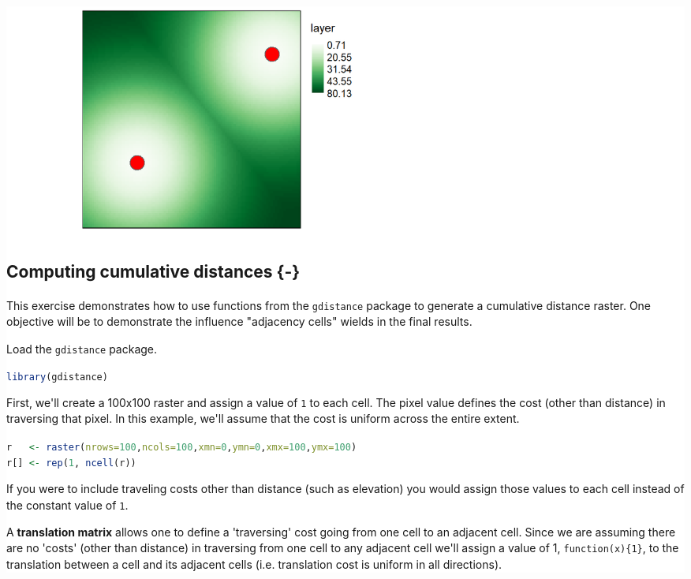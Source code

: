 <img src="A05-Raster-Operations_files/figure-html/unnamed-chunk-32-1.png" width="672" />

## Computing cumulative distances {-}

This exercise demonstrates how to use functions from the `gdistance` package to generate a cumulative distance raster. One objective will be to demonstrate the influence "adjacency cells" wields in the final results.

Load the `gdistance` package.


```r
library(gdistance)
```

First, we'll create a 100x100 raster and assign a value of `1` to each cell. The pixel value defines the cost (other than distance) in traversing that pixel. In this example, we'll assume that the cost is uniform across the entire extent. 


```r
r   <- raster(nrows=100,ncols=100,xmn=0,ymn=0,xmx=100,ymx=100)
r[] <- rep(1, ncell(r))
```







If you were to include traveling costs other than distance (such as elevation) you would assign those values to each cell instead of the constant value of `1`. 

A **translation matrix** allows one to define a 'traversing' cost  going from one cell to an adjacent cell. Since we are assuming there are no 'costs' (other than distance) in traversing from one cell to any adjacent cell we'll assign a value of 1, `function(x){1}`, to the translation between a cell and its adjacent cells (i.e. translation cost is uniform in all directions).
 